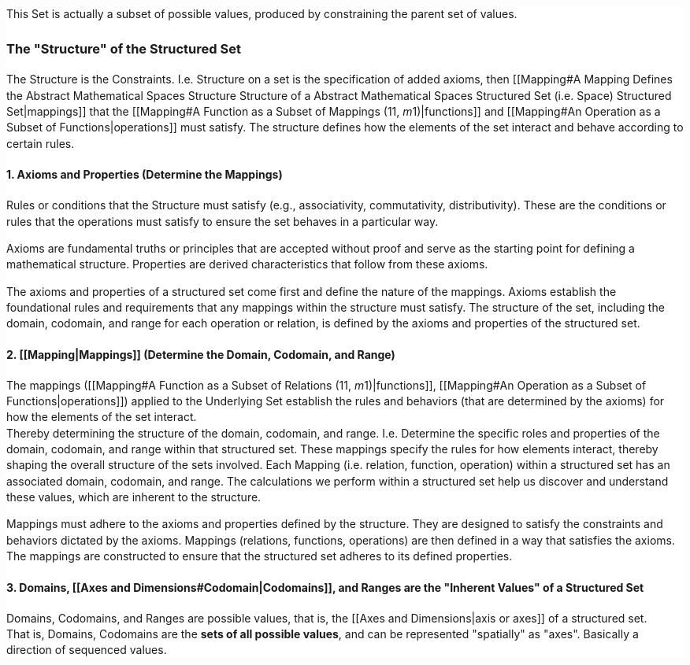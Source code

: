 This Set is actually a subset of possible values, produced by constraining the parent set of values.
### The "Structure" of the Structured Set
The Structure is the Constraints.
	I.e. Structure on a set is the specification of added axioms, then [[Mapping#A Mapping Defines the Abstract Mathematical Spaces Structure Structure of a Abstract Mathematical Spaces Structured Set (i.e. Space) Structured Set|mappings]] that the [[Mapping#A Function as a Subset of Mappings ($1 1$, $m 1$)|functions]] and [[Mapping#An Operation as a Subset of Functions|operations]] must satisfy. 
		The structure defines how the elements of the set interact and behave according to certain rules.
#### 1. Axioms and Properties (Determine the Mappings) 
Rules or conditions that the Structure must satisfy (e.g., associativity, commutativity, distributivity).
	These are the conditions or rules that the operations must satisfy to ensure the set behaves in a particular way.
	
Axioms are fundamental truths or principles that are accepted without proof and serve as the starting point for defining a mathematical structure. 
	Properties are derived characteristics that follow from these axioms.

The axioms and properties of a structured set come first and define the nature of the mappings.
	Axioms establish the foundational rules and requirements that any mappings within the structure must satisfy.
		The structure of the set, including the domain, codomain, and range for each operation or relation, is defined by the axioms and properties of the structured set.
#### 2. [[Mapping|Mappings]] (Determine the Domain, Codomain, and Range)
The mappings ([[Mapping#A Function as a Subset of Relations ($1 1$, $m 1$)|functions]], [[Mapping#An Operation as a Subset of Functions|operations]]) applied to the Underlying Set establish the rules and behaviors (that are determined by the axioms) for how the elements of the set interact.  
	Thereby determining the structure of the domain, codomain, and range.
		I.e. Determine the specific roles and properties of the domain, codomain, and range within that structured set.
			These mappings specify the rules for how elements interact, thereby shaping the overall structure of the sets involved.
				Each Mapping (i.e. relation, function, operation) within a structured set has an associated domain, codomain, and range.
					The calculations we perform within a structured set help us discover and understand these values, which are inherent to the structure.

Mappings must adhere to the axioms and properties defined by the structure. 
	They are designed to satisfy the constraints and behaviors dictated by the axioms.
		Mappings (relations, functions, operations) are then defined in a way that satisfies the axioms. 
			The mappings are constructed to ensure that the structured set adheres to its defined properties.
#### 3. Domains, [[Axes and Dimensions#Codomain|Codomains]], and Ranges are the "Inherent Values" of a Structured Set
Domains, Codomains, and Ranges are possible values, that is, the [[Axes and Dimensions|axis or axes]] of a structured set.  
	That is, Domains, Codomains are the **sets of all possible values**, and can be represented "spatially" as "axes". 
		Basically a direction of sequenced values.
